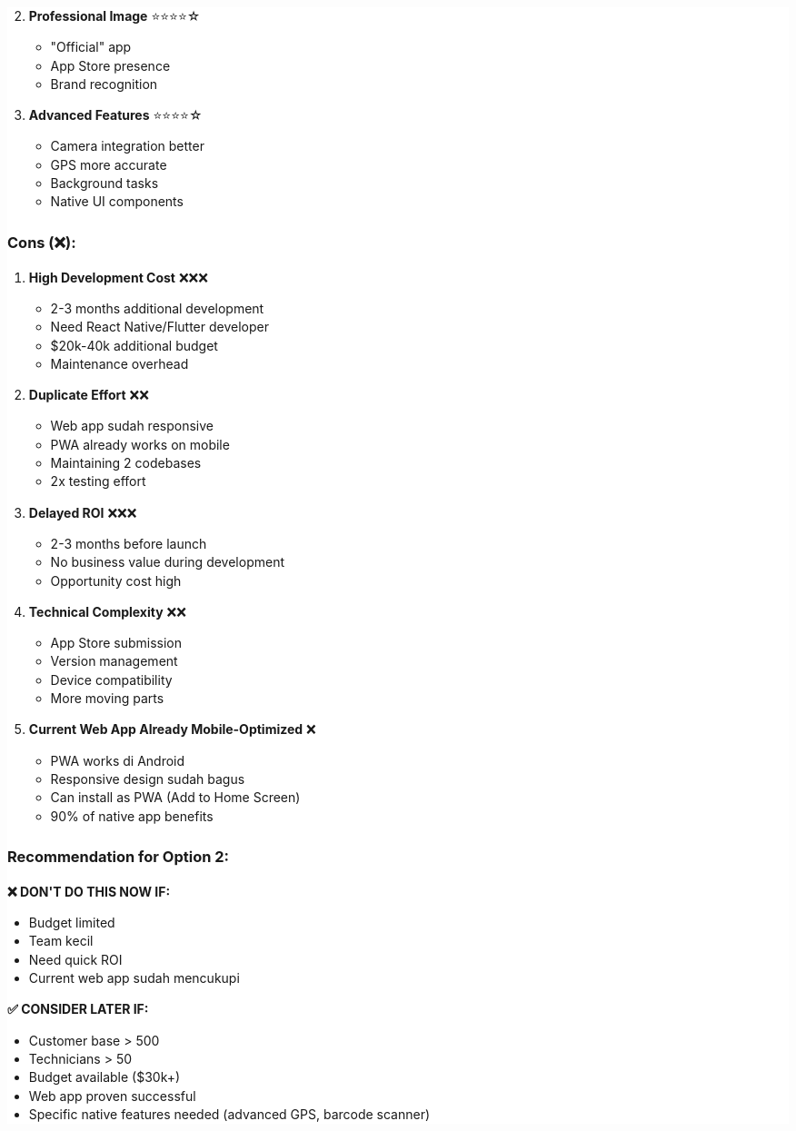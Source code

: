 2. **Professional Image** ⭐⭐⭐⭐☆
   - "Official" app
   - App Store presence
   - Brand recognition

3. **Advanced Features** ⭐⭐⭐⭐☆
   - Camera integration better
   - GPS more accurate
   - Background tasks
   - Native UI components

### **Cons (❌):**

1. **High Development Cost** ❌❌❌
   - 2-3 months additional development
   - Need React Native/Flutter developer
   - $20k-40k additional budget
   - Maintenance overhead

2. **Duplicate Effort** ❌❌
   - Web app sudah responsive
   - PWA already works on mobile
   - Maintaining 2 codebases
   - 2x testing effort

3. **Delayed ROI** ❌❌❌
   - 2-3 months before launch
   - No business value during development
   - Opportunity cost high

4. **Technical Complexity** ❌❌
   - App Store submission
   - Version management
   - Device compatibility
   - More moving parts

5. **Current Web App Already Mobile-Optimized** ❌
   - PWA works di Android
   - Responsive design sudah bagus
   - Can install as PWA (Add to Home Screen)
   - 90% of native app benefits

### **Recommendation for Option 2:**

**❌ DON'T DO THIS NOW IF:**
- Budget limited
- Team kecil
- Need quick ROI
- Current web app sudah mencukupi

**✅ CONSIDER LATER IF:**
- Customer base > 500
- Technicians > 50
- Budget available ($30k+)
- Web app proven successful
- Specific native features needed (advanced GPS, barcode scanner)
